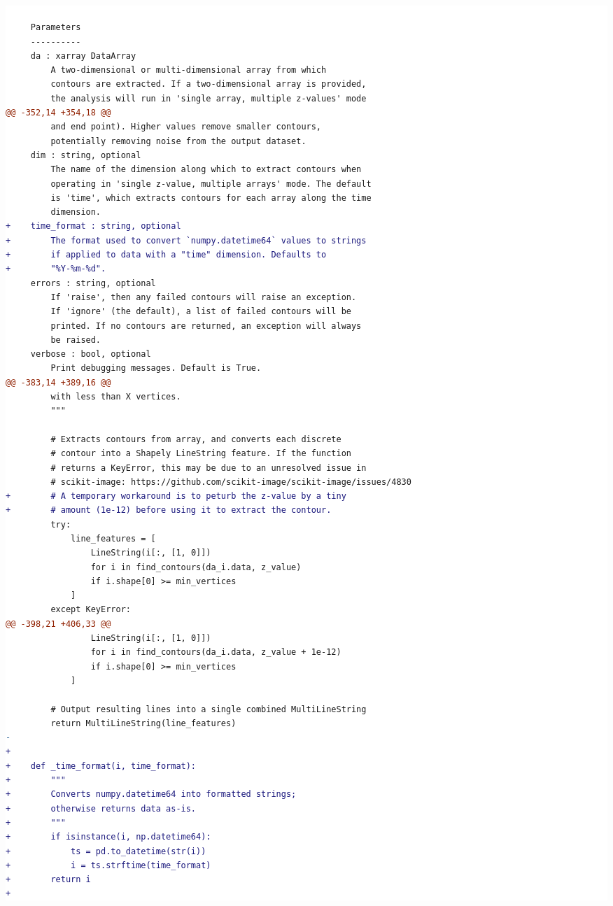 ```diff
 
     Parameters
     ----------
     da : xarray DataArray
         A two-dimensional or multi-dimensional array from which
         contours are extracted. If a two-dimensional array is provided,
         the analysis will run in 'single array, multiple z-values' mode
@@ -352,14 +354,18 @@
         and end point). Higher values remove smaller contours,
         potentially removing noise from the output dataset.
     dim : string, optional
         The name of the dimension along which to extract contours when
         operating in 'single z-value, multiple arrays' mode. The default
         is 'time', which extracts contours for each array along the time
         dimension.
+    time_format : string, optional
+        The format used to convert `numpy.datetime64` values to strings
+        if applied to data with a "time" dimension. Defaults to
+        "%Y-%m-%d".
     errors : string, optional
         If 'raise', then any failed contours will raise an exception.
         If 'ignore' (the default), a list of failed contours will be
         printed. If no contours are returned, an exception will always
         be raised.
     verbose : bool, optional
         Print debugging messages. Default is True.
@@ -383,14 +389,16 @@
         with less than X vertices.
         """
 
         # Extracts contours from array, and converts each discrete
         # contour into a Shapely LineString feature. If the function
         # returns a KeyError, this may be due to an unresolved issue in
         # scikit-image: https://github.com/scikit-image/scikit-image/issues/4830
+        # A temporary workaround is to peturb the z-value by a tiny
+        # amount (1e-12) before using it to extract the contour.
         try:
             line_features = [
                 LineString(i[:, [1, 0]])
                 for i in find_contours(da_i.data, z_value)
                 if i.shape[0] >= min_vertices
             ]
         except KeyError:
@@ -398,21 +406,33 @@
                 LineString(i[:, [1, 0]])
                 for i in find_contours(da_i.data, z_value + 1e-12)
                 if i.shape[0] >= min_vertices
             ]
 
         # Output resulting lines into a single combined MultiLineString
         return MultiLineString(line_features)
-    
+
+    def _time_format(i, time_format):
+        """
+        Converts numpy.datetime64 into formatted strings;
+        otherwise returns data as-is.
+        """
+        if isinstance(i, np.datetime64):
+            ts = pd.to_datetime(str(i))
+            i = ts.strftime(time_format)
+        return i
+
```